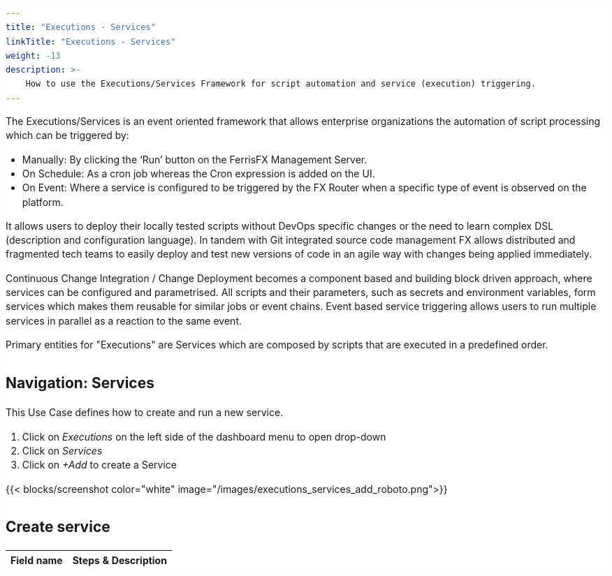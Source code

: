 ```yaml
---
title: "Executions - Services"
linkTitle: "Executions - Services"
weight: -13
description: >-
    How to use the Executions/Services Framework for script automation and service (execution) triggering.
---
```


The Executions/Services is an event oriented framework that allows enterprise organizations the automation of script
processing which can be triggered by:

- Manually: By clicking the ‘Run’ button on the FerrisFX Management Server.
- On Schedule: As a cron job whereas the Cron expression is added on the UI.
- On Event: Where a service is configured to be triggered by the FX Router when a specific type of event is observed on
  the platform.

It allows users to deploy their locally tested scripts without DevOps specific changes or the need to learn complex
DSL (description and configuration language). In tandem with Git integrated source code management FX allows distributed
and fragmented tech teams to easily deploy and test new versions of code in an agile way with changes being applied
immediately.

Continuous Change Integration / Change Deployment becomes a component based and building block driven approach, where
services can be configured and parametrised. All scripts and their parameters, such as secrets and environment
variables, form services which makes them reusable for similar jobs or event chains. Event based service triggering
allows users to run multiple services in parallel as a reaction to the same event.

Primary entities for "Executions" are Services which are composed by scripts that are executed in a predefined order.

## Navigation: Services

This Use Case defines how to create and run a new service.

1. Click on *Executions* on the left side of the dashboard menu to open drop-down
2. Click on *Services*
3. Click on *+Add* to create a Service

{{< blocks/screenshot color="white" image="/images/executions_services_add_roboto.png">}}

## Create service

| **Field name**                | **Steps & Description**                                                                                                                                                                                                                                                                                                                                                                                                                                                                                                                                                                                                                                                                                                                                                                                                                                                                                                                                                                                                                                                                                                                                                                                                                                                                                                                                                                           |
|:------------------------------|---------------------------------------------------------------------------------------------------------------------------------------------------------------------------------------------------------------------------------------------------------------------------------------------------------------------------------------------------------------------------------------------------------------------------------------------------------------------------------------------------------------------------------------------------------------------------------------------------------------------------------------------------------------------------------------------------------------------------------------------------------------------------------------------------------------------------------------------------------------------------------------------------------------------------------------------------------------------------------------------------------------------------------------------------------------------------------------------------------------------------------------------------------------------------------------------------------------------------------------------------------------------------------------------------------------------------------------------------------------------------------------------------|
